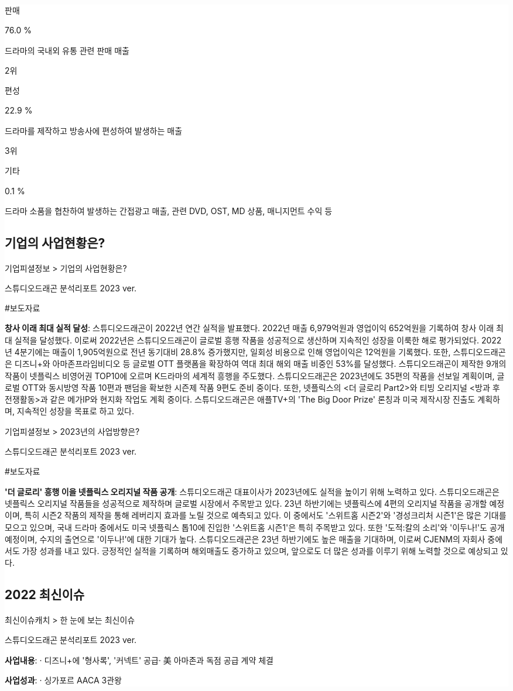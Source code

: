 판매

76.0 %

드라마의 국내외 유통 관련 판매 매출

2위

편성

22.9 %

드라마를 제작하고 방송사에 편성하여 발생하는 매출

3위

기타

0.1 %

드라마 소품을 협찬하여 발생하는 간접광고 매출, 관련 DVD, OST, MD 상품, 매니지먼트 수익 등

## 기업의 사업현황은?

기업피셜정보 > 기업의 사업현황은?

스튜디오드래곤 분석리포트 2023 ver.

#보도자료

**창사 이래 최대 실적 달성**: 스튜디오드래곤이 2022년 연간 실적을 발표했다. 2022년 매출 6,979억원과 영업이익 652억원을 기록하여 창사 이래 최대 실적을 달성했다. 이로써 2022년은 스튜디오드래곤이 글로벌 흥행 작품을 성공적으로 생산하며 지속적인 성장을 이룩한 해로 평가되었다. 2022년 4분기에는 매출이 1,905억원으로 전년 동기대비 28.8% 증가했지만, 일회성 비용으로 인해 영업이익은 12억원을 기록했다. 또한, 스튜디오드래곤은 디즈니+와 아마존프라임비디오 등 글로벌 OTT 플랫폼을 확장하여 역대 최대 해외 매출 비중인 53%를 달성했다. 스튜디오드래곤이 제작한 9개의 작품이 넷플릭스 비영어권 TOP10에 오르며 K드라마의 세계적 흥행을 주도했다. 스튜디오드래곤은 2023년에도 35편의 작품을 선보일 계획이며, 글로벌 OTT와 동시방영 작품 10편과 팬덤을 확보한 시즌제 작품 9편도 준비 중이다. 또한, 넷플릭스의 <더 글로리 Part2>와 티빙 오리지널 <방과 후 전쟁활동>과 같은 메가IP와 현지화 작업도 계획 중이다. 스튜디오드래곤은 애플TV+의 'The Big Door Prize' 론칭과 미국 제작시장 진출도 계획하며, 지속적인 성장을 목표로 하고 있다.

기업피셜정보 > 2023년의 사업방향은?

스튜디오드래곤 분석리포트 2023 ver.

#보도자료

**'더 글로리' 흥행 이을 넷플릭스 오리지널 작품 공개**: 스튜디오드래곤 대표이사가 2023년에도 실적을 높이기 위해 노력하고 있다. 스튜디오드래곤은 넷플릭스 오리지널 작품들을 성공적으로 제작하며 글로벌 시장에서 주목받고 있다. 23년 하반기에는 넷플릭스에 4편의 오리지널 작품을 공개할 예정이며, 특히 시즌2 작품의 제작을 통해 레버리지 효과를 노릴 것으로 예측되고 있다. 이 중에서도 '스위트홈 시즌2'와 '경성크리처 시즌1'은 많은 기대를 모으고 있으며, 국내 드라마 중에서도 미국 넷플릭스 톱10에 진입한 '스위트홈 시즌1'은 특히 주목받고 있다. 또한 '도적:칼의 소리'와 '이두나!'도 공개 예정이며, 수지의 출연으로 '이두나!'에 대한 기대가 높다. 스튜디오드래곤은 23년 하반기에도 높은 매출을 기대하며, 이로써 CJENM의 자회사 중에서도 가장 성과를 내고 있다. 긍정적인 실적을 기록하며 해외매출도 증가하고 있으며, 앞으로도 더 많은 성과를 이루기 위해 노력할 것으로 예상되고 있다.

## 2022 최신이슈

최신이슈캐치 > 한 눈에 보는 최신이슈

스튜디오드래곤 분석리포트 2023 ver.

**사업내용**: · 디즈니+에 '형사록', '커넥트' 공급· 美 아마존과 독점 공급 계약 체결

**사업성과**: · 싱가포르 AACA 3관왕
